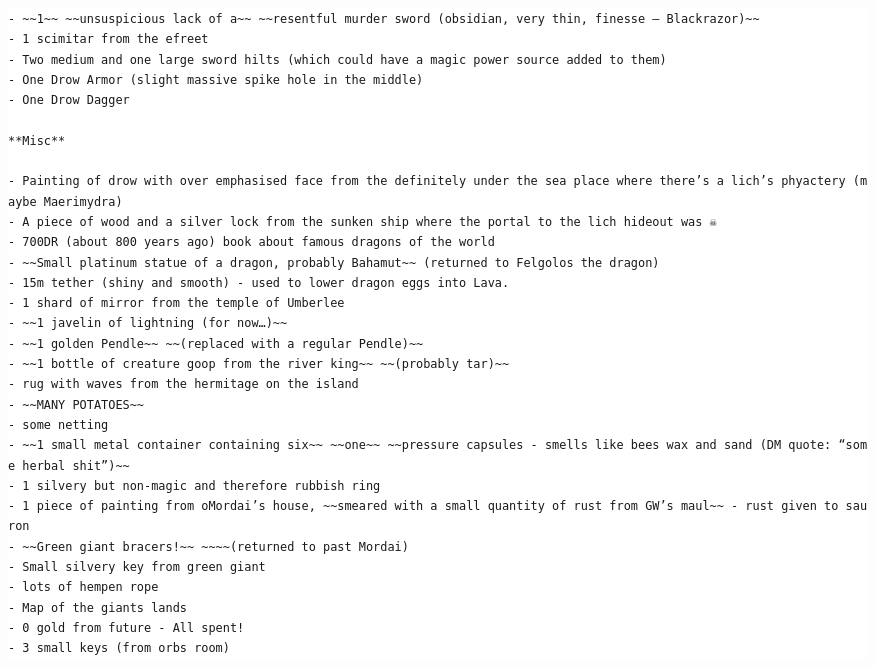 ~~~~    - Permanent improvement of +1
- ~~1~~ ~~unsuspicious lack of a~~ ~~resentful murder sword (obsidian, very thin, finesse – Blackrazor)~~
- 1 scimitar from the efreet
- Two medium and one large sword hilts (which could have a magic power source added to them)
- One Drow Armor (slight massive spike hole in the middle)
- One Drow Dagger

**Misc**

- Painting of drow with over emphasised face from the definitely under the sea place where there’s a lich’s phyactery (maybe Maerimydra)
- A piece of wood and a silver lock from the sunken ship where the portal to the lich hideout was ☠️
- 700DR (about 800 years ago) book about famous dragons of the world
- ~~Small platinum statue of a dragon, probably Bahamut~~ (returned to Felgolos the dragon)
- 15m tether (shiny and smooth) - used to lower dragon eggs into Lava.
- 1 shard of mirror from the temple of Umberlee
- ~~1 javelin of lightning (for now…)~~
- ~~1 golden Pendle~~ ~~(replaced with a regular Pendle)~~
- ~~1 bottle of creature goop from the river king~~ ~~(probably tar)~~
- rug with waves from the hermitage on the island
- ~~MANY POTATOES~~
- some netting
- ~~1 small metal container containing six~~ ~~one~~ ~~pressure capsules - smells like bees wax and sand (DM quote: “some herbal shit”)~~
- 1 silvery but non-magic and therefore rubbish ring
- 1 piece of painting from oMordai’s house, ~~smeared with a small quantity of rust from GW’s maul~~ - rust given to sauron
- ~~Green giant bracers!~~ ~~~~(returned to past Mordai)
- Small silvery key from green giant
- lots of hempen rope
- Map of the giants lands
- 0 gold from future - All spent!
- 3 small keys (from orbs room)
